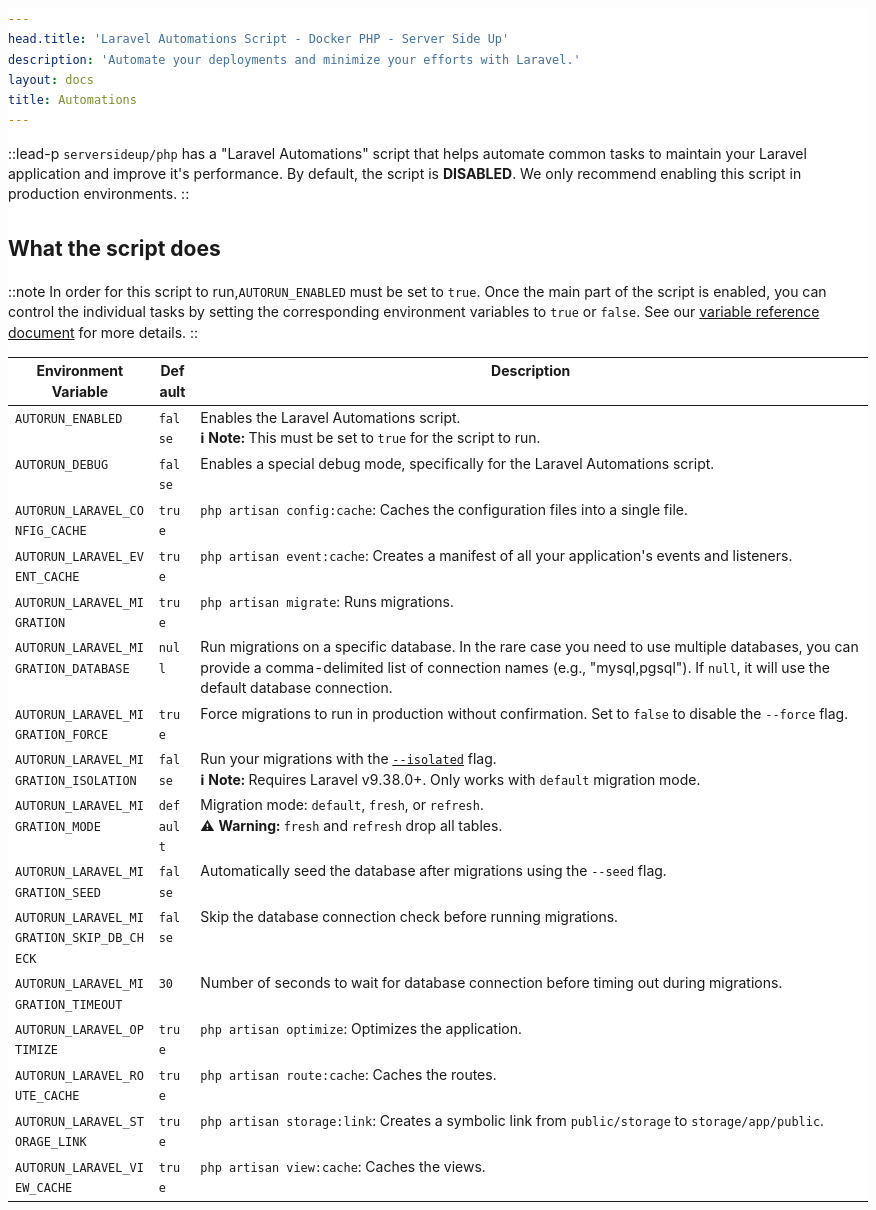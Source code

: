 ```yaml
---
head.title: 'Laravel Automations Script - Docker PHP - Server Side Up'
description: 'Automate your deployments and minimize your efforts with Laravel.'
layout: docs
title: Automations
---
```


::lead-p
`serversideup/php` has a "Laravel Automations" script that helps automate common tasks to maintain your Laravel application and improve it's performance. By default, the script is **DISABLED**. We only recommend enabling this script in production environments.
::

## What the script does

::note
In order for this script to run,`AUTORUN_ENABLED` must be set to `true`. Once the main part of the script is enabled, you can control the individual tasks by setting the corresponding environment variables to `true` or `false`. See our [variable reference document](/docs/reference/environment-variable-specification) for more details.
::

| Environment Variable | Default | Description |
| -------------------- | -------------- | ----------- |
| `AUTORUN_ENABLED` | `false` | Enables the Laravel Automations script. <br> **ℹ️ Note:** This must be set to `true` for the script to run. |
| `AUTORUN_DEBUG` | `false` | Enables a special debug mode, specifically for the Laravel Automations script. |
| `AUTORUN_LARAVEL_CONFIG_CACHE` | `true` | `php artisan config:cache`: Caches the configuration files into a single file. |
| `AUTORUN_LARAVEL_EVENT_CACHE` | `true` | `php artisan event:cache`: Creates a manifest of all your application's events and listeners. |
| `AUTORUN_LARAVEL_MIGRATION` | `true` | `php artisan migrate`: Runs migrations. |
| `AUTORUN_LARAVEL_MIGRATION_DATABASE` | `null` | Run migrations on a specific database. In the rare case you need to use multiple databases, you can provide a comma-delimited list of connection names (e.g., "mysql,pgsql"). If `null`, it will use the default database connection. |
| `AUTORUN_LARAVEL_MIGRATION_FORCE` | `true` | Force migrations to run in production without confirmation. Set to `false` to disable the `--force` flag. |
| `AUTORUN_LARAVEL_MIGRATION_ISOLATION` | `false` | Run your migrations with the [`--isolated`](https://laravel.com/docs/12.x/migrations#running-migrations) flag. <br> **ℹ️ Note:** Requires Laravel v9.38.0+. Only works with `default` migration mode. |
| `AUTORUN_LARAVEL_MIGRATION_MODE` | `default` | Migration mode: `default`, `fresh`, or `refresh`. <br> **⚠️ Warning:** `fresh` and `refresh` drop all tables. |
| `AUTORUN_LARAVEL_MIGRATION_SEED` | `false` | Automatically seed the database after migrations using the `--seed` flag. |
| `AUTORUN_LARAVEL_MIGRATION_SKIP_DB_CHECK` | `false` | Skip the database connection check before running migrations. |
| `AUTORUN_LARAVEL_MIGRATION_TIMEOUT` | `30` | Number of seconds to wait for database connection before timing out during migrations. |
| `AUTORUN_LARAVEL_OPTIMIZE` | `true` | `php artisan optimize`: Optimizes the application. |
| `AUTORUN_LARAVEL_ROUTE_CACHE` | `true` | `php artisan route:cache`: Caches the routes. |
| `AUTORUN_LARAVEL_STORAGE_LINK` | `true` | `php artisan storage:link`: Creates a symbolic link from `public/storage` to `storage/app/public`. |
| `AUTORUN_LARAVEL_VIEW_CACHE` | `true` | `php artisan view:cache`: Caches the views. |
